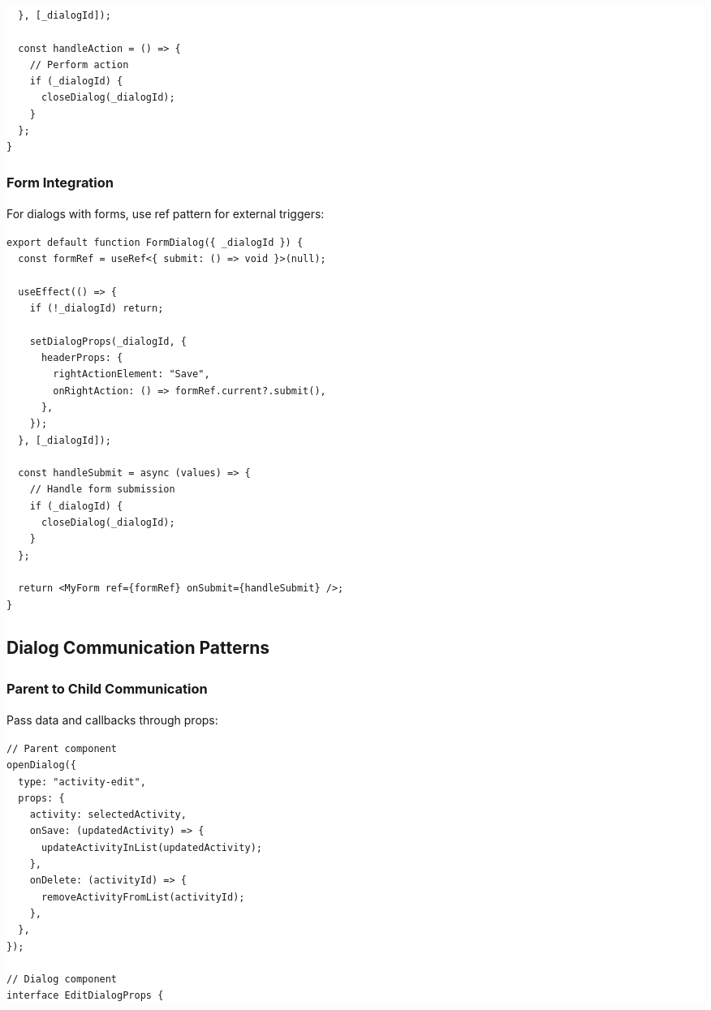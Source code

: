```tsx
  }, [_dialogId]);

  const handleAction = () => {
    // Perform action
    if (_dialogId) {
      closeDialog(_dialogId);
    }
  };
}
```

### Form Integration

For dialogs with forms, use ref pattern for external triggers:

```tsx
export default function FormDialog({ _dialogId }) {
  const formRef = useRef<{ submit: () => void }>(null);

  useEffect(() => {
    if (!_dialogId) return;

    setDialogProps(_dialogId, {
      headerProps: {
        rightActionElement: "Save",
        onRightAction: () => formRef.current?.submit(),
      },
    });
  }, [_dialogId]);

  const handleSubmit = async (values) => {
    // Handle form submission
    if (_dialogId) {
      closeDialog(_dialogId);
    }
  };

  return <MyForm ref={formRef} onSubmit={handleSubmit} />;
}
```

## Dialog Communication Patterns

### Parent to Child Communication

Pass data and callbacks through props:

```tsx
// Parent component
openDialog({
  type: "activity-edit",
  props: {
    activity: selectedActivity,
    onSave: (updatedActivity) => {
      updateActivityInList(updatedActivity);
    },
    onDelete: (activityId) => {
      removeActivityFromList(activityId);
    },
  },
});

// Dialog component
interface EditDialogProps {
```

  [key: string]: any;